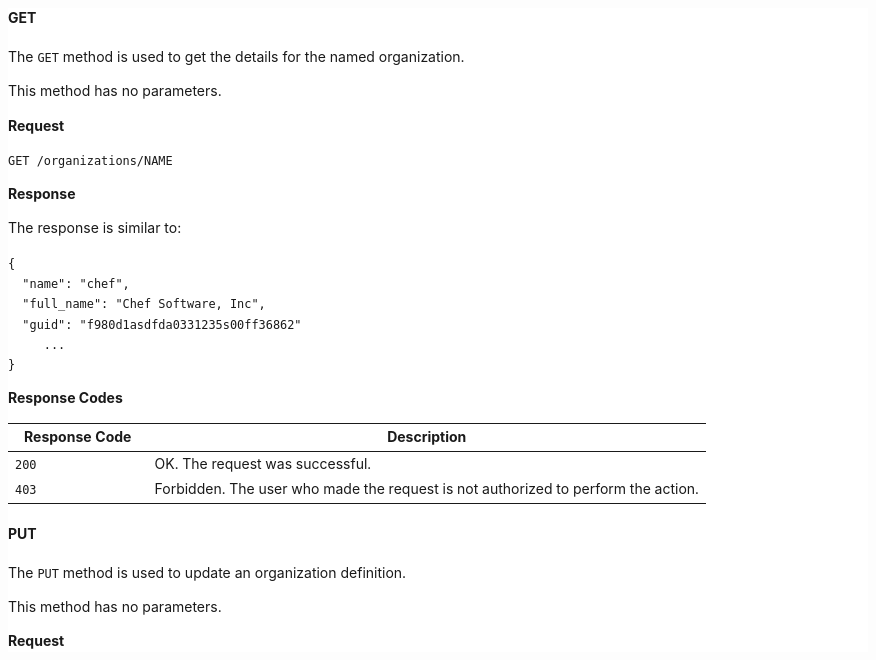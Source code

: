 #### GET

The `GET` method is used to get the details for the named organization.

This method has no parameters.

**Request**

``` none
GET /organizations/NAME
```

**Response**

The response is similar to:

``` none
{
  "name": "chef",
  "full_name": "Chef Software, Inc",
  "guid": "f980d1asdfda0331235s00ff36862"
     ...
}
```

**Response Codes**

<table>
<colgroup>
<col style="width: 20%" />
<col style="width: 80%" />
</colgroup>
<thead>
<tr class="header">
<th>Response Code</th>
<th>Description</th>
</tr>
</thead>
<tbody>
<tr class="odd">
<td><code>200</code></td>
<td>OK. The request was successful.</td>
</tr>
<tr class="even">
<td><code>403</code></td>
<td>Forbidden. The user who made the request is not authorized to perform the action.</td>
</tr>
</tbody>
</table>

#### PUT

The `PUT` method is used to update an organization definition.

This method has no parameters.

**Request**
